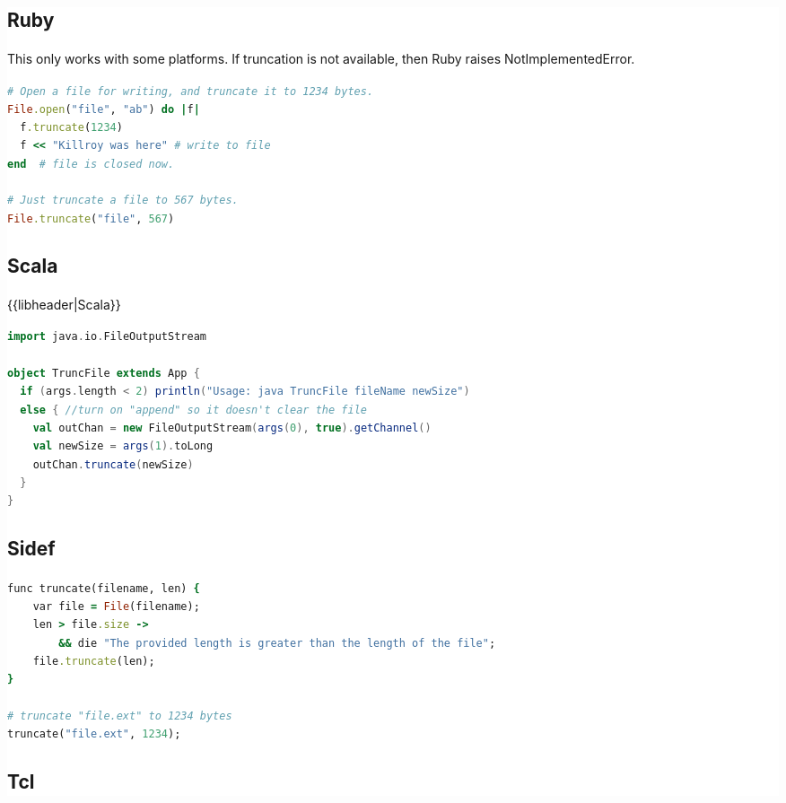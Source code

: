 

## Ruby

This only works with some platforms. If truncation is not available, then Ruby raises NotImplementedError.


```ruby
# Open a file for writing, and truncate it to 1234 bytes.
File.open("file", "ab") do |f|
  f.truncate(1234)
  f << "Killroy was here" # write to file
end  # file is closed now.

# Just truncate a file to 567 bytes.
File.truncate("file", 567)
```



## Scala

{{libheader|Scala}}
```Scala
import java.io.FileOutputStream

object TruncFile extends App {
  if (args.length < 2) println("Usage: java TruncFile fileName newSize")
  else { //turn on "append" so it doesn't clear the file
    val outChan = new FileOutputStream(args(0), true).getChannel()
    val newSize = args(1).toLong
    outChan.truncate(newSize)
  }
}
```



## Sidef


```ruby
func truncate(filename, len) {
    var file = File(filename);
    len > file.size ->
        && die "The provided length is greater than the length of the file";
    file.truncate(len);
}

# truncate "file.ext" to 1234 bytes
truncate("file.ext", 1234);
```



## Tcl
